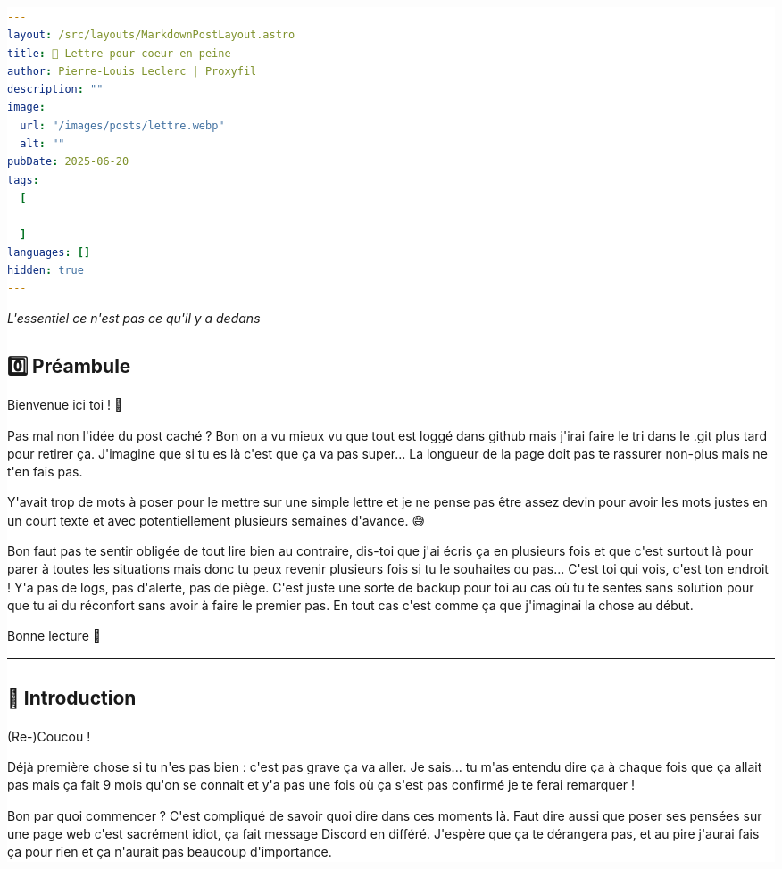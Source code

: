 ```yaml
---
layout: /src/layouts/MarkdownPostLayout.astro
title: 📜 Lettre pour coeur en peine
author: Pierre-Louis Leclerc | Proxyfil
description: ""
image:
  url: "/images/posts/lettre.webp"
  alt: ""
pubDate: 2025-06-20
tags:
  [

  ]
languages: []
hidden: true
---
```


*L'essentiel ce n'est pas ce qu'il y a dedans*

## 0️⃣ Préambule

Bienvenue ici toi ! 👋

Pas mal non l'idée du post caché ? Bon on a vu mieux vu que tout est loggé dans github mais j'irai faire le tri dans le .git plus tard pour retirer ça.
J'imagine que si tu es là c'est que ça va pas super... La longueur de la page doit pas te rassurer non-plus mais ne t'en fais pas.

Y'avait trop de mots à poser pour le mettre sur une simple lettre et je ne pense pas être assez devin pour avoir les mots justes en un court texte et avec potentiellement plusieurs semaines d'avance. 😅

Bon faut pas te sentir obligée de tout lire bien au contraire, dis-toi que j'ai écris ça en plusieurs fois et que c'est surtout là pour parer à toutes les situations mais donc tu peux revenir plusieurs fois si tu le souhaites ou pas... C'est toi qui vois, c'est ton endroit !
Y'a pas de logs, pas d'alerte, pas de piège. C'est juste une sorte de backup pour toi au cas où tu te sentes sans solution pour que tu ai du réconfort sans avoir à faire le premier pas. En tout cas c'est comme ça que j'imaginai la chose au début.

Bonne lecture 💚

---

## 🏁 Introduction

(Re-)Coucou !

Déjà première chose si tu n'es pas bien : c'est pas grave ça va aller.
Je sais... tu m'as entendu dire ça à chaque fois que ça allait pas mais ça fait 9 mois qu'on se connait et y'a pas une fois où ça s'est pas confirmé je te ferai remarquer !

Bon par quoi commencer ? C'est compliqué de savoir quoi dire dans ces moments là.
Faut dire aussi que poser ses pensées sur une page web c'est sacrément idiot, ça fait message Discord en différé. J'espère que ça te dérangera pas, et au pire j'aurai fais ça pour rien et ça n'aurait pas beaucoup d'importance.
